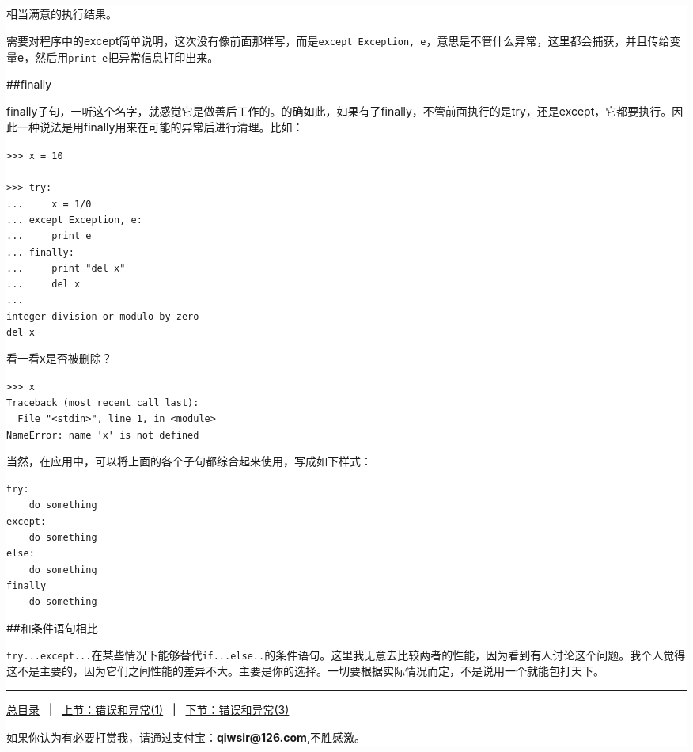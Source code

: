 相当满意的执行结果。

需要对程序中的except简单说明，这次没有像前面那样写，而是`except Exception, e`，意思是不管什么异常，这里都会捕获，并且传给变量e，然后用`print e`把异常信息打印出来。

##finally

finally子句，一听这个名字，就感觉它是做善后工作的。的确如此，如果有了finally，不管前面执行的是try，还是except，它都要执行。因此一种说法是用finally用来在可能的异常后进行清理。比如：

    >>> x = 10

    >>> try:
    ...     x = 1/0
    ... except Exception, e:
    ...     print e
    ... finally:
    ...     print "del x"
    ...     del x
    ... 
    integer division or modulo by zero
    del x

看一看x是否被删除？

    >>> x
    Traceback (most recent call last):
      File "<stdin>", line 1, in <module>
    NameError: name 'x' is not defined

当然，在应用中，可以将上面的各个子句都综合起来使用，写成如下样式：

    try:
        do something
    except:
        do something
    else:
        do something
    finally
        do something
        
##和条件语句相比

`try...except...`在某些情况下能够替代`if...else..`的条件语句。这里我无意去比较两者的性能，因为看到有人讨论这个问题。我个人觉得这不是主要的，因为它们之间性能的差异不大。主要是你的选择。一切要根据实际情况而定，不是说用一个就能包打天下。

------

[总目录](./index.md)&nbsp;&nbsp;&nbsp;|&nbsp;&nbsp;&nbsp;[上节：错误和异常(1)](./216.md)&nbsp;&nbsp;&nbsp;|&nbsp;&nbsp;&nbsp;[下节：错误和异常(3)](./218.md)

如果你认为有必要打赏我，请通过支付宝：**qiwsir@126.com**,不胜感激。